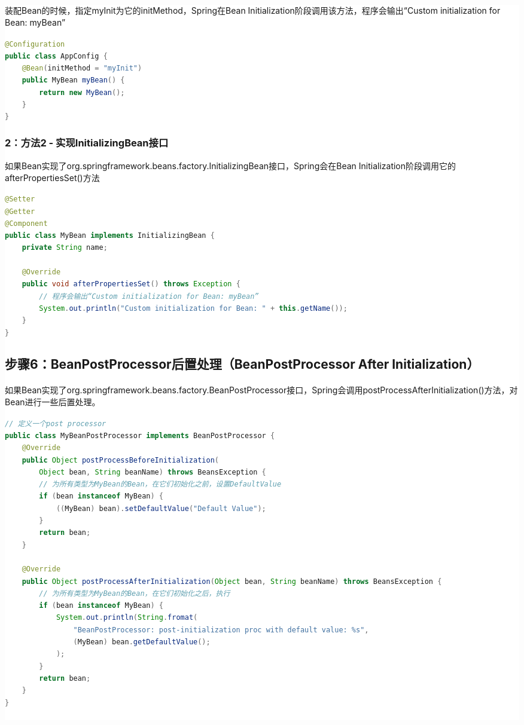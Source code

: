 装配Bean的时候，指定myInit为它的initMethod，Spring在Bean Initialization阶段调用该方法，程序会输出“Custom initialization for Bean: myBean”

~~~java
@Configuration
public class AppConfig {
    @Bean(initMethod = "myInit")
    public MyBean myBean() {
        return new MyBean();
    }
}
~~~

### 2：方法2 - 实现InitializingBean接口

如果Bean实现了org.springframework.beans.factory.InitializingBean接口，Spring会在Bean Initialization阶段调用它的afterPropertiesSet()方法

~~~java
@Setter
@Getter
@Component
public class MyBean implements InitializingBean {
    private String name;

    @Override
    public void afterPropertiesSet() throws Exception {
        // 程序会输出“Custom initialization for Bean: myBean”
        System.out.println("Custom initialization for Bean: " + this.getName());
    }
}
~~~

## 步骤6：BeanPostProcessor后置处理（BeanPostProcessor After Initialization）

如果Bean实现了org.springframework.beans.factory.BeanPostProcessor接口，Spring会调用postProcessAfterInitialization()方法，对Bean进行一些后置处理。

~~~java
// 定义一个post processor
public class MyBeanPostProcessor implements BeanPostProcessor {
    @Override
    public Object postProcessBeforeInitialization(
        Object bean, String beanName) throws BeansException {
        // 为所有类型为MyBean的Bean，在它们初始化之前，设置DefaultValue
        if (bean instanceof MyBean) {
            ((MyBean) bean).setDefaultValue("Default Value");
        }
        return bean;
    }

    @Override
    public Object postProcessAfterInitialization(Object bean, String beanName) throws BeansException {
        // 为所有类型为MyBean的Bean，在它们初始化之后，执行
        if (bean instanceof MyBean) {
			System.out.println(String.fromat(
                "BeanPostProcessor: post-initialization proc with default value: %s",
                (MyBean) bean.getDefaultValue();
            );
        }
        return bean;
    }
}
    
~~~